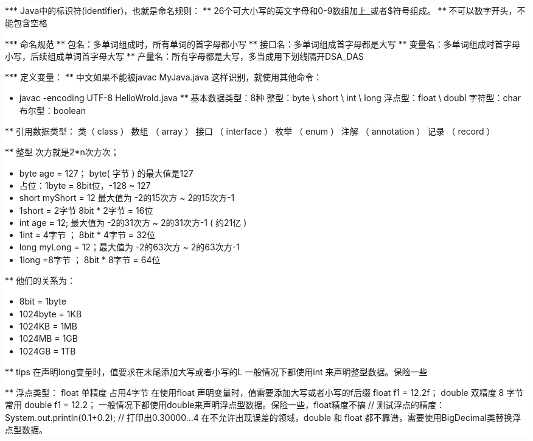 *** Java中的标识符(identIfier)，也就是命名规则：
** 26个可大小写的英文字母和0-9数组加上_或者$符号组成。
** 不可以数字开头，不能包含空格

*** 命名规范
** 包名：多单词组成时，所有单词的首字母都小写
** 接口名：多单词组成首字母都是大写
** 变量名：多单词组成时首字母小写，后续组成单词首字母大写
** 产量名：所有字母都是大写，多当成用下划线隔开DSA_DAS

*** 定义变量： 
** 中文如果不能被javac MyJava.java 这样识别，就使用其他命令：
* javac -encoding UTF-8 HelloWrold.java
** 基本数据类型：8种
整型：byte \ short \ int \ long
浮点型：float \ doubl
字符型：char
布尔型：boolean

** 引用数据类型：
类（ class ）
数组 （ array ）
接口 （ interface ）
枚举 （ enum ）
注解 （ annotation ）
记录 （ record ）

** 整型 次方就是2*n次方次；
* byte age = 127； byte( 字节 ) 的最大值是127 
* 占位：1byte = 8bit位，-128 ~ 127
* short myShort = 12 最大值为 -2的15次方 ~ 2的15次方-1 
* 1short = 2字节 8bit * 2字节 = 16位
* int age = 12; 最大值为 -2的31次方 ~ 2的31次方-1 ( 约21亿 ) 
* 1int = 4字节 ； 8bit * 4字节 = 32位
* long myLong = 12；最大值为 -2的63次方 ~ 2的63次方-1 
* 1long =8字节 ； 8bit * 8字节 = 64位

** 他们的关系为：
* 8bit = 1byte
* 1024byte = 1KB
* 1024KB = 1MB
* 1024MB = 1GB
* 1024GB = 1TB

** tips 
在声明long变量时，值要求在末尾添加大写或者小写的L
一般情况下都使用int 来声明整型数据。保险一些

** 浮点类型：
float 单精度 占用4字节
在使用float 声明变量时，值需要添加大写或者小写的f后缀
float f1 = 12.2f；
double 双精度 8 字节 常用
double f1 = 12.2；
一般情况下都使用double来声明浮点型数据。保险一些，float精度不搞
// 测试浮点的精度：
System.out.println(0.1+0.2); // 打印出0.30000...4
在不允许出现误差的领域，double 和 float 都不靠谱，需要使用BigDecimal类替换浮点型数据。
